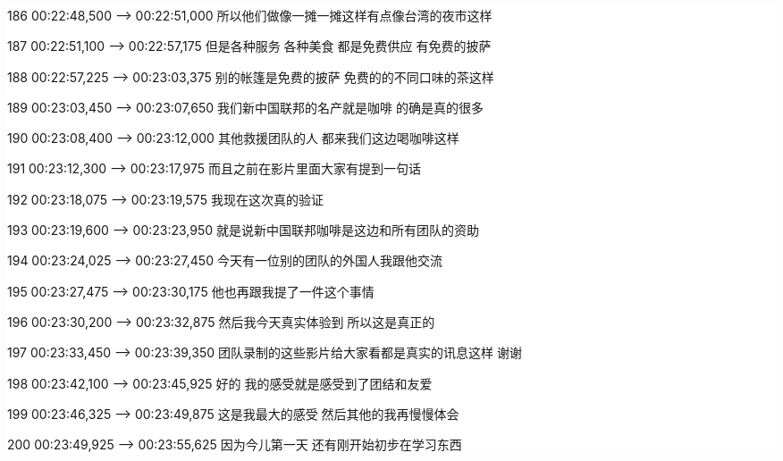 186
00:22:48,500 –&gt; 00:22:51,000
所以他们做像一摊一摊这样有点像台湾的夜市这样
 
187
00:22:51,100 –&gt; 00:22:57,175
但是各种服务 各种美食 都是免费供应 有免费的披萨
 
188
00:22:57,225 –&gt; 00:23:03,375
别的帐篷是免费的披萨 免费的的不同口味的茶这样
 
189
00:23:03,450 –&gt; 00:23:07,650
我们新中国联邦的名产就是咖啡 的确是真的很多
 
190
00:23:08,400 –&gt; 00:23:12,000
其他救援团队的人 都来我们这边喝咖啡这样
 
191
00:23:12,300 –&gt; 00:23:17,975
而且之前在影片里面大家有提到一句话
 
192
00:23:18,075 –&gt; 00:23:19,575
我现在这次真的验证
 
193
00:23:19,600 –&gt; 00:23:23,950
就是说新中国联邦咖啡是这边和所有团队的资助
 
194
00:23:24,025 –&gt; 00:23:27,450
今天有一位别的团队的外国人我跟他交流
 
195
00:23:27,475 –&gt; 00:23:30,175
他也再跟我提了一件这个事情
 
196
00:23:30,200 –&gt; 00:23:32,875
然后我今天真实体验到 所以这是真正的
 
197
00:23:33,450 –&gt; 00:23:39,350
团队录制的这些影片给大家看都是真实的讯息这样 谢谢
 
198
00:23:42,100 –&gt; 00:23:45,925
好的 我的感受就是感受到了团结和友爱
 
199
00:23:46,325 –&gt; 00:23:49,875
这是我最大的感受 然后其他的我再慢慢体会
 
200
00:23:49,925 –&gt; 00:23:55,625
因为今儿第一天 还有刚开始初步在学习东西
 